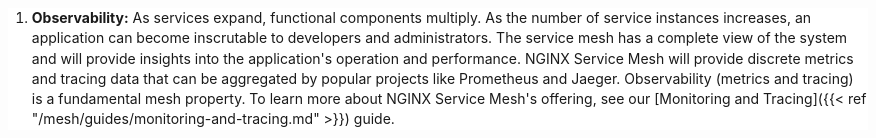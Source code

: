 1. **Observability:** As services expand, functional components multiply. As the number of service instances increases, an application can become inscrutable to developers and administrators. The service mesh has a complete view of the system and will provide insights into the application's operation and performance. NGINX Service Mesh will provide discrete metrics and tracing data that can be aggregated by popular projects like Prometheus and Jaeger. Observability (metrics and tracing) is a fundamental mesh property. To learn more about NGINX Service Mesh's offering, see our [Monitoring and Tracing]({{< ref "/mesh/guides/monitoring-and-tracing.md" >}}) guide.
